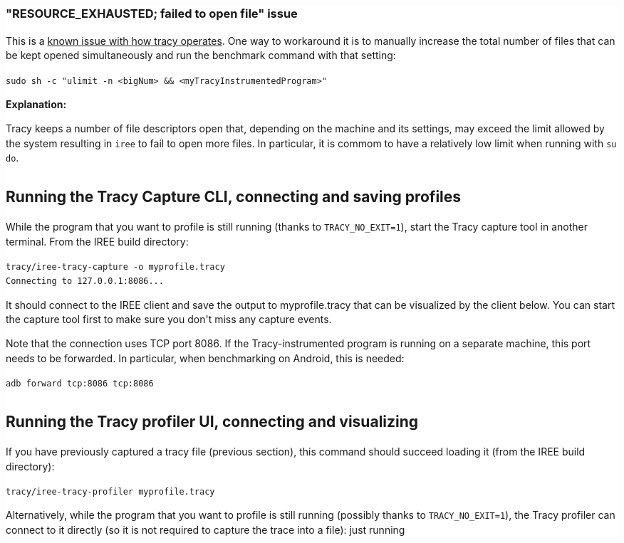 ### "RESOURCE_EXHAUSTED; failed to open file" issue

This is a
[known issue with how tracy operates](https://github.com/wolfpld/tracy/issues/512).
One way to workaround it is to manually increase the total number of files
that can be kept opened simultaneously and run the benchmark command with that
setting:
```
sudo sh -c "ulimit -n <bigNum> && <myTracyInstrumentedProgram>"
```

**Explanation:**

Tracy keeps a number of file descriptors open that, depending on the machine and
its settings, may exceed the limit allowed by the system resulting in `iree`
to fail to open more files.
In particular, it is commom to have a relatively low limit when running
with `sudo`.

## Running the Tracy Capture CLI, connecting and saving profiles

While the program that you want to profile is still running (thanks to
`TRACY_NO_EXIT=1`), start the Tracy capture tool in another terminal. From the
IREE build directory:

```shell
tracy/iree-tracy-capture -o myprofile.tracy
Connecting to 127.0.0.1:8086...
```

It should connect to the IREE client and save the output to myprofile.tracy that
can be visualized by the client below. You can start the capture tool first to
make sure you don't miss any capture events.

Note that the connection uses TCP port 8086. If the Tracy-instrumented program
is running on a separate machine, this port needs to be forwarded. In
particular, when benchmarking on Android, this is needed:

```shell
adb forward tcp:8086 tcp:8086
```

## Running the Tracy profiler UI, connecting and visualizing

If you have previously captured a tracy file (previous section), this command
should succeed loading it (from the IREE build directory):

```shell
tracy/iree-tracy-profiler myprofile.tracy
```

Alternatively, while the program that you want to profile is still running
(possibly thanks to `TRACY_NO_EXIT=1`), the Tracy profiler can connect to it
directly (so it is not required to capture the trace into a file): just running
